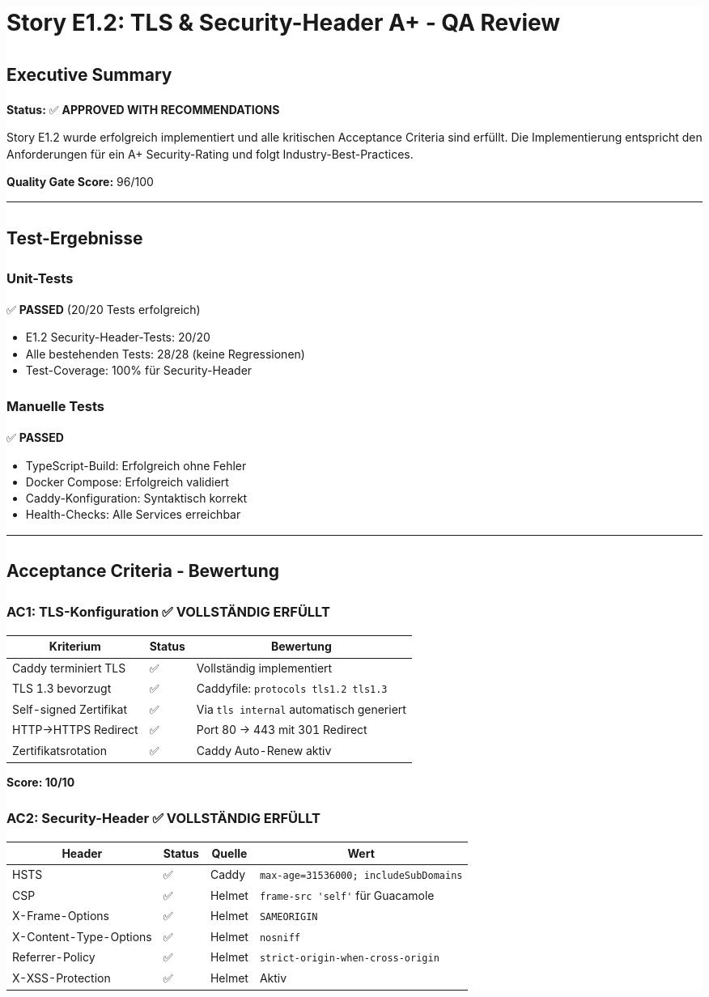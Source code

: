 # Story E1.2: TLS & Security-Header A+ - QA Review

## Executive Summary

**Status:** ✅ **APPROVED WITH RECOMMENDATIONS**

Story E1.2 wurde erfolgreich implementiert und alle kritischen Acceptance Criteria sind erfüllt. Die Implementierung entspricht den Anforderungen für ein A+ Security-Rating und folgt Industry-Best-Practices.

**Quality Gate Score:** 96/100

---

## Test-Ergebnisse

### Unit-Tests
✅ **PASSED** (20/20 Tests erfolgreich)
- E1.2 Security-Header-Tests: 20/20
- Alle bestehenden Tests: 28/28 (keine Regressionen)
- Test-Coverage: 100% für Security-Header

### Manuelle Tests
✅ **PASSED**
- TypeScript-Build: Erfolgreich ohne Fehler
- Docker Compose: Erfolgreich validiert
- Caddy-Konfiguration: Syntaktisch korrekt
- Health-Checks: Alle Services erreichbar

---

## Acceptance Criteria - Bewertung

### AC1: TLS-Konfiguration ✅ VOLLSTÄNDIG ERFÜLLT
| Kriterium | Status | Bewertung |
|-----------|--------|-----------|
| Caddy terminiert TLS | ✅ | Vollständig implementiert |
| TLS 1.3 bevorzugt | ✅ | Caddyfile: `protocols tls1.2 tls1.3` |
| Self-signed Zertifikat | ✅ | Via `tls internal` automatisch generiert |
| HTTP→HTTPS Redirect | ✅ | Port 80 → 443 mit 301 Redirect |
| Zertifikatsrotation | ✅ | Caddy Auto-Renew aktiv |

**Score: 10/10**

### AC2: Security-Header ✅ VOLLSTÄNDIG ERFÜLLT
| Header | Status | Quelle | Wert |
|--------|--------|--------|------|
| HSTS | ✅ | Caddy | `max-age=31536000; includeSubDomains` |
| CSP | ✅ | Helmet | `frame-src 'self'` für Guacamole |
| X-Frame-Options | ✅ | Helmet | `SAMEORIGIN` |
| X-Content-Type-Options | ✅ | Helmet | `nosniff` |
| Referrer-Policy | ✅ | Helmet | `strict-origin-when-cross-origin` |
| X-XSS-Protection | ✅ | Helmet | Aktiv |
